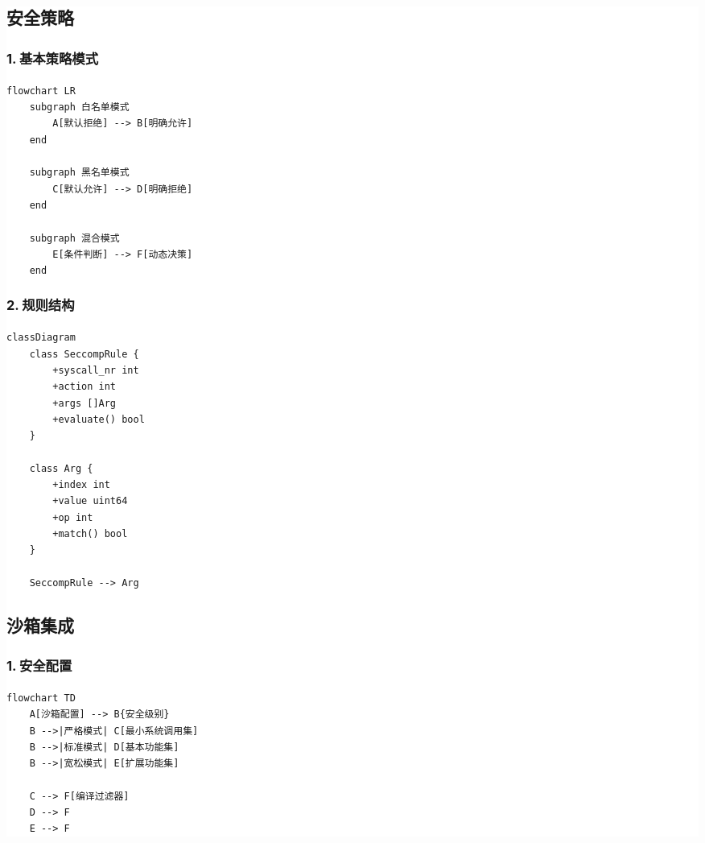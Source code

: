 ## 安全策略

### 1. 基本策略模式

```mermaid
flowchart LR
    subgraph 白名单模式
        A[默认拒绝] --> B[明确允许]
    end
    
    subgraph 黑名单模式
        C[默认允许] --> D[明确拒绝]
    end
    
    subgraph 混合模式
        E[条件判断] --> F[动态决策]
    end
```

### 2. 规则结构

```mermaid
classDiagram
    class SeccompRule {
        +syscall_nr int
        +action int
        +args []Arg
        +evaluate() bool
    }
    
    class Arg {
        +index int
        +value uint64
        +op int
        +match() bool
    }
    
    SeccompRule --> Arg
```

## 沙箱集成

### 1. 安全配置

```mermaid
flowchart TD
    A[沙箱配置] --> B{安全级别}
    B -->|严格模式| C[最小系统调用集]
    B -->|标准模式| D[基本功能集]
    B -->|宽松模式| E[扩展功能集]
    
    C --> F[编译过滤器]
    D --> F
    E --> F
```
